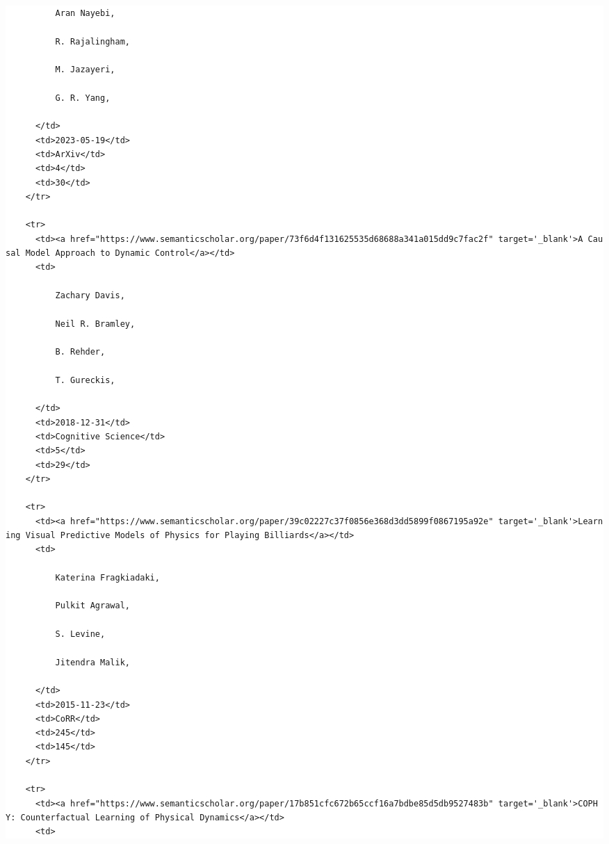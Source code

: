               Aran Nayebi,
            
              R. Rajalingham,
            
              M. Jazayeri,
            
              G. R. Yang,
            
          </td>
          <td>2023-05-19</td>
          <td>ArXiv</td>
          <td>4</td>
          <td>30</td>
        </tr>
    
        <tr>
          <td><a href="https://www.semanticscholar.org/paper/73f6d4f131625535d68688a341a015dd9c7fac2f" target='_blank'>A Causal Model Approach to Dynamic Control</a></td>
          <td>
            
              Zachary Davis,
            
              Neil R. Bramley,
            
              B. Rehder,
            
              T. Gureckis,
            
          </td>
          <td>2018-12-31</td>
          <td>Cognitive Science</td>
          <td>5</td>
          <td>29</td>
        </tr>
    
        <tr>
          <td><a href="https://www.semanticscholar.org/paper/39c02227c37f0856e368d3dd5899f0867195a92e" target='_blank'>Learning Visual Predictive Models of Physics for Playing Billiards</a></td>
          <td>
            
              Katerina Fragkiadaki,
            
              Pulkit Agrawal,
            
              S. Levine,
            
              Jitendra Malik,
            
          </td>
          <td>2015-11-23</td>
          <td>CoRR</td>
          <td>245</td>
          <td>145</td>
        </tr>
    
        <tr>
          <td><a href="https://www.semanticscholar.org/paper/17b851cfc672b65ccf16a7bdbe85d5db9527483b" target='_blank'>COPHY: Counterfactual Learning of Physical Dynamics</a></td>
          <td>
            